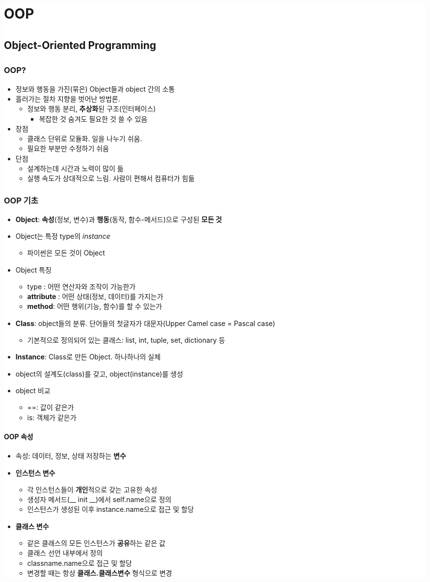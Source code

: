 # OOP

## Object-Oriented Programming

### OOP?
- 정보와 행동을 가진(묶은) Object들과 object 간의 소통
- 흘러가는 절차 지향을 벗어난 방법론.
  - 정보와 행동 분리, **추상화**된 구조(인터페이스)
    - 복잡한 것 숨겨도 필요한 것 쓸 수 있음
- 장점
  - 클래스 단위로 모듈화. 일을 나누기 쉬움.
  - 필요한 부분만 수정하기 쉬움 
- 단점
  - 설계하는데 시간과 노력이 많이 듦
  - 실행 속도가 상대적으로 느림. 사람이 편해서 컴퓨터가 힘듦

### OOP 기초

- **Object**: **속성**(정보, 변수)과 **행동**(동작, 함수-메서드)으로 구성된 **모든 것**

- Object는 특정 type의 *instance*
  - 파이썬은 모든 것이 Object
- Object 특징
  - type : 어떤 연산자와 조작이 가능한가
  - **attribute** : 어떤 상태(정보, 데이터)를 가지는가
  - **method**: 어떤 행위(기능, 함수)를 할 수 있는가

- **Class**: object들의 분류. 단어들의 첫글자가 대문자(Upper Camel case = Pascal case)
  - 기본적으로 정의되어 있는 클래스: list, int, tuple, set, dictionary 등

- **Instance**: Class로 만든 Object. 하나하나의 실체

- object의 설계도(class)를 갖고, object(instance)를 생성
- object 비교
  - ==: 값이 같은가
  - is: 객체가 같은가

#### OOP 속성

- 속성: 데이터, 정보, 상태 저장하는 **변수**

- **인스턴스 변수**
  - 각 인스턴스들이 **개인**적으로 갖는 고유한 속성
  - 생성자 메서드(__ init __)에서 self.name으로 정의
  - 인스턴스가 생성된 이후 instance.name으로 접근 및 할당

- **클래스 변수**
  - 같은 클래스의 모든 인스턴스가 **공유**하는 같은 값
  - 클래스 선언 내부에서 정의
  - classname.name으로 접근 및 할당
  - 변경할 때는 항상 **클래스.클래스변수** 형식으로 변경
